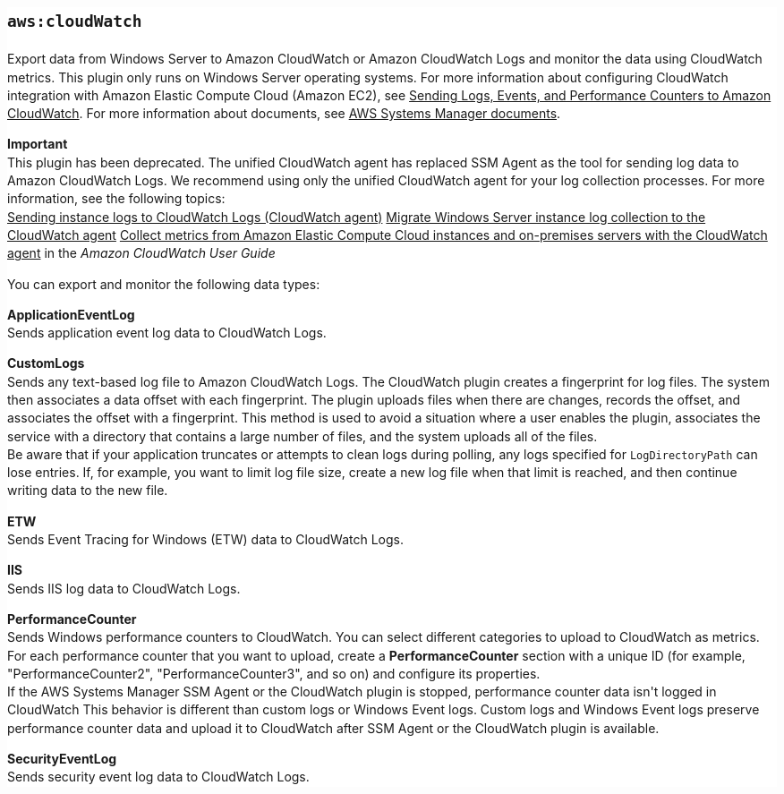 ## `aws:cloudWatch`<a name="aws-cloudWatch"></a>

Export data from Windows Server to Amazon CloudWatch or Amazon CloudWatch Logs and monitor the data using CloudWatch metrics\. This plugin only runs on Windows Server operating systems\. For more information about configuring CloudWatch integration with Amazon Elastic Compute Cloud \(Amazon EC2\), see [Sending Logs, Events, and Performance Counters to Amazon CloudWatch](https://docs.aws.amazon.com/AWSEC2/latest/WindowsGuide/send_logs_to_cwl.html)\. For more information about documents, see [AWS Systems Manager documents](sysman-ssm-docs.md)\.

**Important**  
This plugin has been deprecated\. The unified CloudWatch agent has replaced SSM Agent as the tool for sending log data to Amazon CloudWatch Logs\. We recommend using only the unified CloudWatch agent for your log collection processes\. For more information, see the following topics:  
[Sending instance logs to CloudWatch Logs \(CloudWatch agent\)](monitoring-cloudwatch-agent.md)
[Migrate Windows Server instance log collection to the CloudWatch agent](monitoring-cloudwatch-agent.md#monitoring-cloudwatch-agent-migrate)
[Collect metrics from Amazon Elastic Compute Cloud instances and on\-premises servers with the CloudWatch agent](https://docs.aws.amazon.com/AmazonCloudWatch/latest/monitoring/Install-CloudWatch-Agent.html) in the *Amazon CloudWatch User Guide*

You can export and monitor the following data types:

**ApplicationEventLog**  
Sends application event log data to CloudWatch Logs\.

**CustomLogs**  
Sends any text\-based log file to Amazon CloudWatch Logs\. The CloudWatch plugin creates a fingerprint for log files\. The system then associates a data offset with each fingerprint\. The plugin uploads files when there are changes, records the offset, and associates the offset with a fingerprint\. This method is used to avoid a situation where a user enables the plugin, associates the service with a directory that contains a large number of files, and the system uploads all of the files\.  
Be aware that if your application truncates or attempts to clean logs during polling, any logs specified for `LogDirectoryPath` can lose entries\. If, for example, you want to limit log file size, create a new log file when that limit is reached, and then continue writing data to the new file\.

**ETW**  
Sends Event Tracing for Windows \(ETW\) data to CloudWatch Logs\.

**IIS**  
Sends IIS log data to CloudWatch Logs\.

**PerformanceCounter**  
Sends Windows performance counters to CloudWatch\. You can select different categories to upload to CloudWatch as metrics\. For each performance counter that you want to upload, create a **PerformanceCounter** section with a unique ID \(for example, "PerformanceCounter2", "PerformanceCounter3", and so on\) and configure its properties\.  
If the AWS Systems Manager SSM Agent or the CloudWatch plugin is stopped, performance counter data isn't logged in CloudWatch This behavior is different than custom logs or Windows Event logs\. Custom logs and Windows Event logs preserve performance counter data and upload it to CloudWatch after SSM Agent or the CloudWatch plugin is available\.

**SecurityEventLog**  
Sends security event log data to CloudWatch Logs\.

